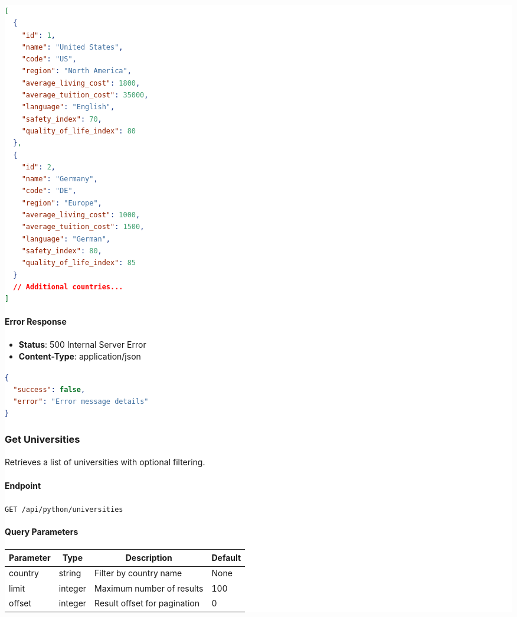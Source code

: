```json
[
  {
    "id": 1,
    "name": "United States",
    "code": "US",
    "region": "North America",
    "average_living_cost": 1800,
    "average_tuition_cost": 35000,
    "language": "English",
    "safety_index": 70,
    "quality_of_life_index": 80
  },
  {
    "id": 2,
    "name": "Germany",
    "code": "DE",
    "region": "Europe",
    "average_living_cost": 1000,
    "average_tuition_cost": 1500,
    "language": "German",
    "safety_index": 80,
    "quality_of_life_index": 85
  }
  // Additional countries...
]
```

#### Error Response

- **Status**: 500 Internal Server Error
- **Content-Type**: application/json

```json
{
  "success": false,
  "error": "Error message details"
}
```

### Get Universities

Retrieves a list of universities with optional filtering.

#### Endpoint

```
GET /api/python/universities
```

#### Query Parameters

| Parameter | Type | Description | Default |
|-----------|------|-------------|---------|
| country | string | Filter by country name | None |
| limit | integer | Maximum number of results | 100 |
| offset | integer | Result offset for pagination | 0 |
